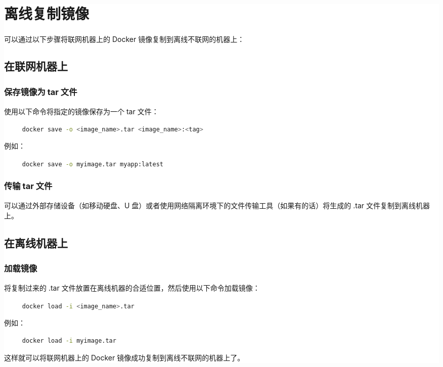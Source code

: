 # 离线复制镜像

可以通过以下步骤将联网机器上的 Docker 镜像复制到离线不联网的机器上：

## 在联网机器上

### 保存镜像为 tar 文件

使用以下命令将指定的镜像保存为一个 tar 文件：

```bash
     docker save -o <image_name>.tar <image_name>:<tag>
```

例如：

```bash
     docker save -o myimage.tar myapp:latest
```

### 传输 tar 文件

可以通过外部存储设备（如移动硬盘、U 盘）或者使用网络隔离环境下的文件传输工具（如果有的话）将生成的 .tar 文件复制到离线机器上。

## 在离线机器上

### 加载镜像

将复制过来的 .tar 文件放置在离线机器的合适位置，然后使用以下命令加载镜像：

```bash
     docker load -i <image_name>.tar
```

例如：

```bash
     docker load -i myimage.tar
```

这样就可以将联网机器上的 Docker 镜像成功复制到离线不联网的机器上了。
